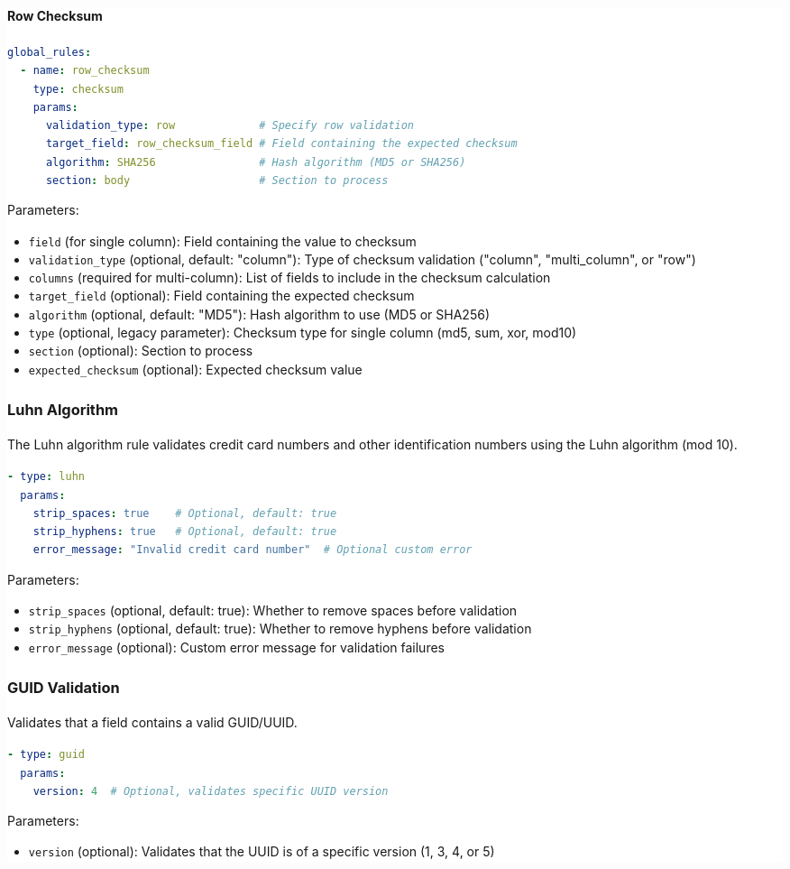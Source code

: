 #### Row Checksum

```yaml
global_rules:
  - name: row_checksum
    type: checksum
    params:
      validation_type: row             # Specify row validation
      target_field: row_checksum_field # Field containing the expected checksum
      algorithm: SHA256                # Hash algorithm (MD5 or SHA256)
      section: body                    # Section to process
```

Parameters:
- `field` (for single column): Field containing the value to checksum
- `validation_type` (optional, default: "column"): Type of checksum validation ("column", "multi_column", or "row")
- `columns` (required for multi-column): List of fields to include in the checksum calculation
- `target_field` (optional): Field containing the expected checksum
- `algorithm` (optional, default: "MD5"): Hash algorithm to use (MD5 or SHA256)
- `type` (optional, legacy parameter): Checksum type for single column (md5, sum, xor, mod10)
- `section` (optional): Section to process
- `expected_checksum` (optional): Expected checksum value

### Luhn Algorithm

The Luhn algorithm rule validates credit card numbers and other identification numbers using the Luhn algorithm (mod 10).

```yaml
- type: luhn
  params:
    strip_spaces: true    # Optional, default: true
    strip_hyphens: true   # Optional, default: true
    error_message: "Invalid credit card number"  # Optional custom error
```

Parameters:
- `strip_spaces` (optional, default: true): Whether to remove spaces before validation
- `strip_hyphens` (optional, default: true): Whether to remove hyphens before validation
- `error_message` (optional): Custom error message for validation failures

### GUID Validation

Validates that a field contains a valid GUID/UUID.

```yaml
- type: guid
  params:
    version: 4  # Optional, validates specific UUID version
```

Parameters:
- `version` (optional): Validates that the UUID is of a specific version (1, 3, 4, or 5)
